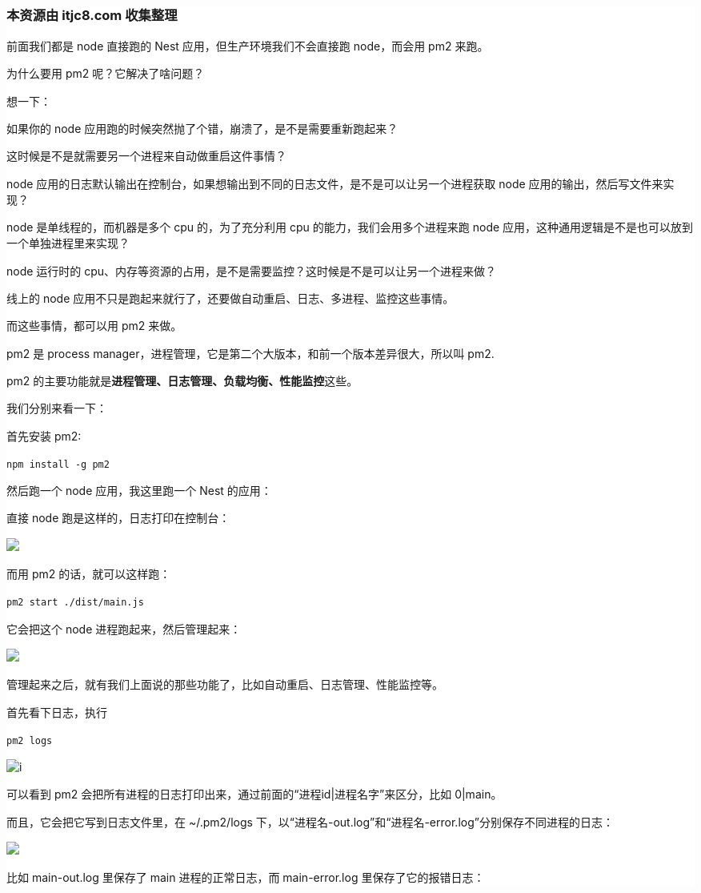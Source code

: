 ### 本资源由 itjc8.com 收集整理
﻿前面我们都是 node 直接跑的 Nest 应用，但生产环境我们不会直接跑 node，而会用 pm2 来跑。

为什么要用 pm2 呢？它解决了啥问题？

想一下：

如果你的 node 应用跑的时候突然抛了个错，崩溃了，是不是需要重新跑起来？

这时候是不是就需要另一个进程来自动做重启这件事情？

node 应用的日志默认输出在控制台，如果想输出到不同的日志文件，是不是可以让另一个进程获取 node 应用的输出，然后写文件来实现？

node 是单线程的，而机器是多个 cpu 的，为了充分利用 cpu 的能力，我们会用多个进程来跑 node 应用，这种通用逻辑是不是也可以放到一个单独进程里来实现？

node 运行时的 cpu、内存等资源的占用，是不是需要监控？这时候是不是可以让另一个进程来做？

线上的 node 应用不只是跑起来就行了，还要做自动重启、日志、多进程、监控这些事情。

而这些事情，都可以用 pm2 来做。

pm2 是 process manager，进程管理，它是第二个大版本，和前一个版本差异很大，所以叫 pm2.

pm2 的主要功能就是**进程管理、日志管理、负载均衡、性能监控**这些。

我们分别来看一下：

首先安装 pm2:

    npm install -g pm2

然后跑一个 node 应用，我这里跑一个 Nest 的应用：

直接 node 跑是这样的，日志打印在控制台：

![](//liushuaiyang.oss-cn-shanghai.aliyuncs.com/nest-docs/image/第34章-1.png)

而用 pm2 的话，就可以这样跑：

    pm2 start ./dist/main.js

它会把这个 node 进程跑起来，然后管理起来：

![](//liushuaiyang.oss-cn-shanghai.aliyuncs.com/nest-docs/image/第34章-2.png)

管理起来之后，就有我们上面说的那些功能了，比如自动重启、日志管理、性能监控等。

首先看下日志，执行

    pm2 logs

![i](//liushuaiyang.oss-cn-shanghai.aliyuncs.com/nest-docs/image/第34章-3.png)

可以看到 pm2 会把所有进程的日志打印出来，通过前面的“进程id|进程名字”来区分，比如 0|main。

而且，它会把它写到日志文件里，在 \~/.pm2/logs 下，以“进程名-out.log”和“进程名-error.log”分别保存不同进程的日志：

![](//liushuaiyang.oss-cn-shanghai.aliyuncs.com/nest-docs/image/第34章-4.png)

比如 main-out.log 里保存了 main 进程的正常日志，而 main-error.log 里保存了它的报错日志：
